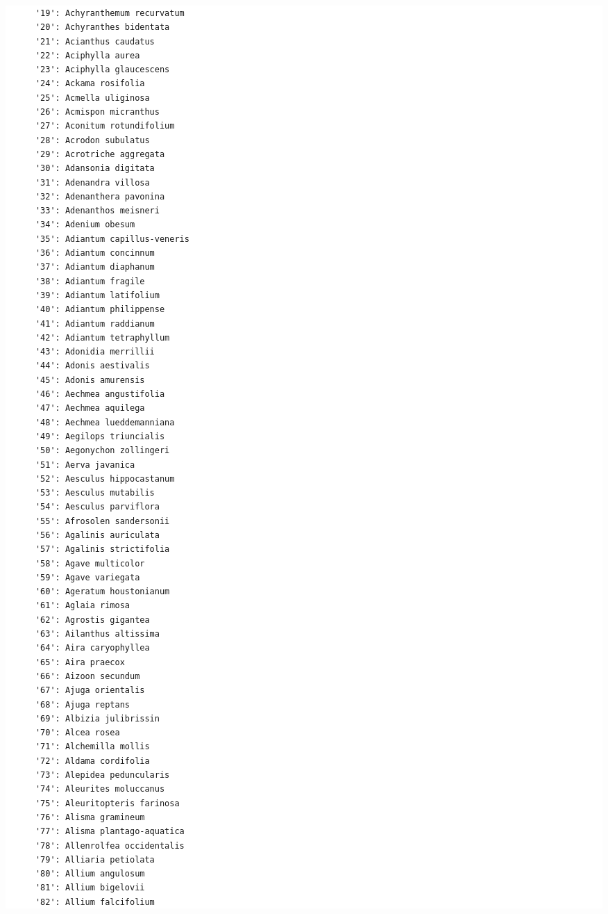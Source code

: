           '19': Achyranthemum recurvatum
          '20': Achyranthes bidentata
          '21': Acianthus caudatus
          '22': Aciphylla aurea
          '23': Aciphylla glaucescens
          '24': Ackama rosifolia
          '25': Acmella uliginosa
          '26': Acmispon micranthus
          '27': Aconitum rotundifolium
          '28': Acrodon subulatus
          '29': Acrotriche aggregata
          '30': Adansonia digitata
          '31': Adenandra villosa
          '32': Adenanthera pavonina
          '33': Adenanthos meisneri
          '34': Adenium obesum
          '35': Adiantum capillus-veneris
          '36': Adiantum concinnum
          '37': Adiantum diaphanum
          '38': Adiantum fragile
          '39': Adiantum latifolium
          '40': Adiantum philippense
          '41': Adiantum raddianum
          '42': Adiantum tetraphyllum
          '43': Adonidia merrillii
          '44': Adonis aestivalis
          '45': Adonis amurensis
          '46': Aechmea angustifolia
          '47': Aechmea aquilega
          '48': Aechmea lueddemanniana
          '49': Aegilops triuncialis
          '50': Aegonychon zollingeri
          '51': Aerva javanica
          '52': Aesculus hippocastanum
          '53': Aesculus mutabilis
          '54': Aesculus parviflora
          '55': Afrosolen sandersonii
          '56': Agalinis auriculata
          '57': Agalinis strictifolia
          '58': Agave multicolor
          '59': Agave variegata
          '60': Ageratum houstonianum
          '61': Aglaia rimosa
          '62': Agrostis gigantea
          '63': Ailanthus altissima
          '64': Aira caryophyllea
          '65': Aira praecox
          '66': Aizoon secundum
          '67': Ajuga orientalis
          '68': Ajuga reptans
          '69': Albizia julibrissin
          '70': Alcea rosea
          '71': Alchemilla mollis
          '72': Aldama cordifolia
          '73': Alepidea peduncularis
          '74': Aleurites moluccanus
          '75': Aleuritopteris farinosa
          '76': Alisma gramineum
          '77': Alisma plantago-aquatica
          '78': Allenrolfea occidentalis
          '79': Alliaria petiolata
          '80': Allium angulosum
          '81': Allium bigelovii
          '82': Allium falcifolium